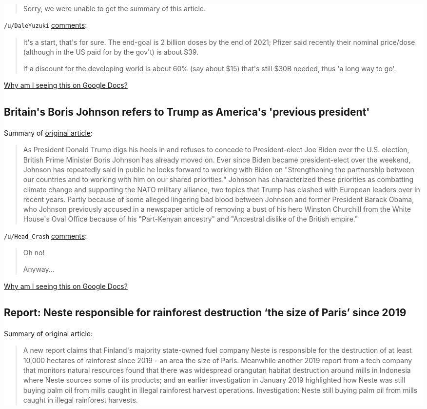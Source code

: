 > Sorry, we were unable to get the summary of this article.

`/u/DaleYuzuki` [comments](https://www.reddit.com/r/worldnews/comments/jtewno/vaccine_alliance_raises_2_billion_to_buy_covid/):

> It's a start, that's for sure. The end-goal is 2 billion doses by the end of 2021; Pfizer said recently their nominal price/dose (although in the US paid for by the gov't) is about $39.
> 
> If a discount for the developing world is about 60% (say about $15) that's still $30B needed, thus 'a long way to go'.

[Why am I seeing this on Google Docs?](https://docs.google.com/document/d/1Dc6We63vOXIZsc0op-Bt4abqkYjXzOigalQqFxmvvbM/edit?usp=sharing)

## Britain's Boris Johnson refers to Trump as America's 'previous president'

Summary of [original article](https://www.usatoday.com/story/news/world/2020/11/12/boris-johnson-donald-trump-previous-president/6262094002/):

> As President Donald Trump digs his heels in and refuses to concede to President-elect Joe Biden over the U.S. election, British Prime Minister Boris Johnson has already moved on. Ever since Biden became president-elect over the weekend, Johnson has repeatedly said in public he looks forward to working with Biden on "Strengthening the partnership between our countries and to working with him on our shared priorities." Johnson has characterized these priorities as combatting climate change and supporting the NATO military alliance, two topics that Trump has clashed with European leaders over in recent years. Partly because of some alleged lingering bad blood between Johnson and former President Barack Obama, who Johnson previously accused in a newspaper article of removing a bust of his hero Winston Churchill from the White House's Oval Office because of his "Part-Kenyan ancestry" and "Ancestral dislike of the British empire."

`/u/Head_Crash` [comments](https://www.reddit.com/r/worldnews/comments/jtl1pw/britains_boris_johnson_refers_to_trump_as/):

> Oh no!
> 
> Anyway...

[Why am I seeing this on Google Docs?](https://docs.google.com/document/d/1Dc6We63vOXIZsc0op-Bt4abqkYjXzOigalQqFxmvvbM/edit?usp=sharing)

## Report: Neste responsible for rainforest destruction ‘the size of Paris’ since 2019

Summary of [original article](https://newsnowfinland.fi/finland-international/report-neste-responsible-for-rainforest-destruction-the-size-of-paris-since-2019):

> A new report claims that Finland's majority state-owned fuel company Neste is responsible for the destruction of at least 10,000 hectares of rainforest since 2019 - an area the size of Paris. Meanwhile another 2019 report from a tech company that monitors natural resources found that there was widespread orangutan habitat destruction around mills in Indonesia where Neste sources some of its products; and an earlier investigation in January 2019 highlighted how Neste was still buying palm oil from mills caught in illegal rainforest harvest operations. Investigation: Neste still buying palm oil from mills caught in illegal rainforest harvests.
